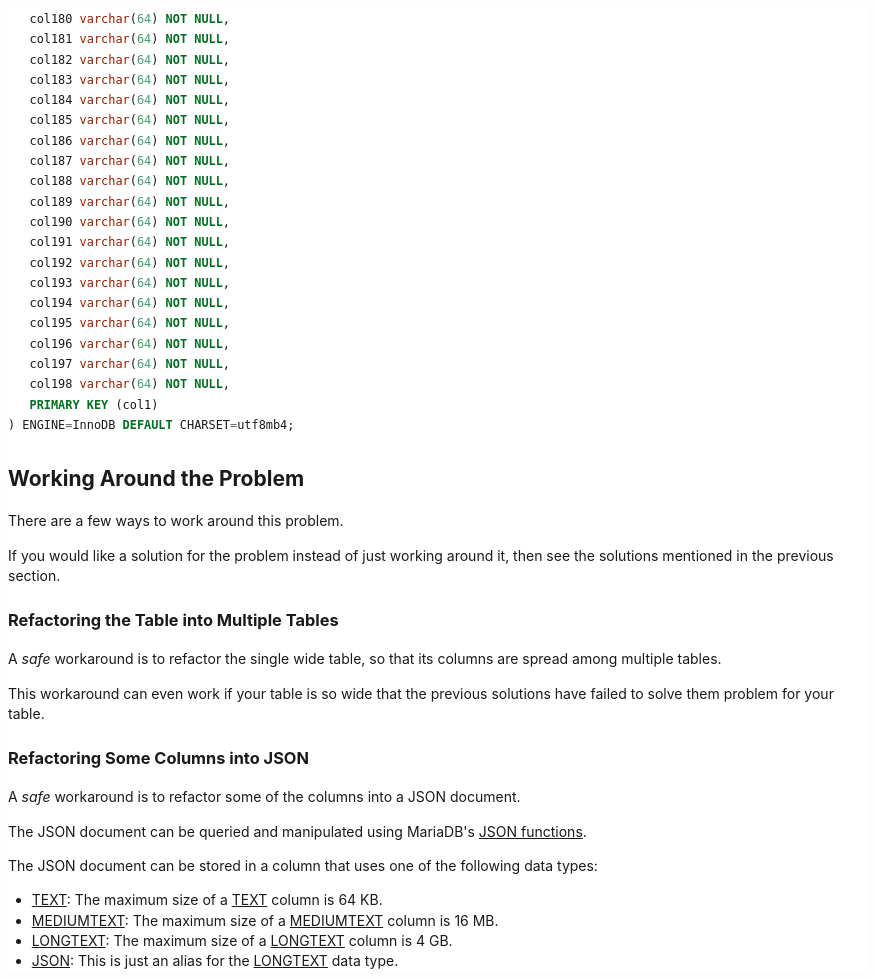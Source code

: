 ```sql
   col180 varchar(64) NOT NULL,
   col181 varchar(64) NOT NULL,
   col182 varchar(64) NOT NULL,
   col183 varchar(64) NOT NULL,
   col184 varchar(64) NOT NULL,
   col185 varchar(64) NOT NULL,
   col186 varchar(64) NOT NULL,
   col187 varchar(64) NOT NULL,
   col188 varchar(64) NOT NULL,
   col189 varchar(64) NOT NULL,
   col190 varchar(64) NOT NULL,
   col191 varchar(64) NOT NULL,
   col192 varchar(64) NOT NULL,
   col193 varchar(64) NOT NULL,
   col194 varchar(64) NOT NULL,
   col195 varchar(64) NOT NULL,
   col196 varchar(64) NOT NULL,
   col197 varchar(64) NOT NULL,
   col198 varchar(64) NOT NULL,
   PRIMARY KEY (col1)
) ENGINE=InnoDB DEFAULT CHARSET=utf8mb4;
```

## Working Around the Problem

There are a few ways to work around this problem.

If you would like a solution for the problem instead of just working around it, then see the solutions mentioned in the previous section.

### Refactoring the Table into Multiple Tables

A <em>safe</em> workaround is to refactor the single wide table, so that its columns are spread among multiple tables.

This workaround can even work if your table is so wide that the previous solutions have failed to solve them problem for your table.

### Refactoring Some Columns into JSON

A <em>safe</em> workaround is to refactor some of the columns into a JSON document.

The JSON document can be queried and manipulated using MariaDB's [JSON functions](/built-in-functions/special-functions/json-functions/).

The JSON document can be stored in a column that uses one of the following data types:

- [TEXT](/columns-storage-engines-and-plugins/data-types/string-data-types/text/): The maximum size of a [TEXT](/columns-storage-engines-and-plugins/data-types/string-data-types/text/) column is 64 KB.
- [MEDIUMTEXT](/columns-storage-engines-and-plugins/data-types/string-data-types/mediumtext/): The maximum size of a [MEDIUMTEXT](/columns-storage-engines-and-plugins/data-types/string-data-types/mediumtext/) column is 16 MB.
- [LONGTEXT](/columns-storage-engines-and-plugins/data-types/string-data-types/longtext/): The maximum size of a [LONGTEXT](/columns-storage-engines-and-plugins/data-types/string-data-types/longtext/) column is 4 GB.
- [JSON](/columns-storage-engines-and-plugins/data-types/string-data-types/json-data-type/): This is just an alias for the [LONGTEXT](/columns-storage-engines-and-plugins/data-types/string-data-types/longtext/) data type.
